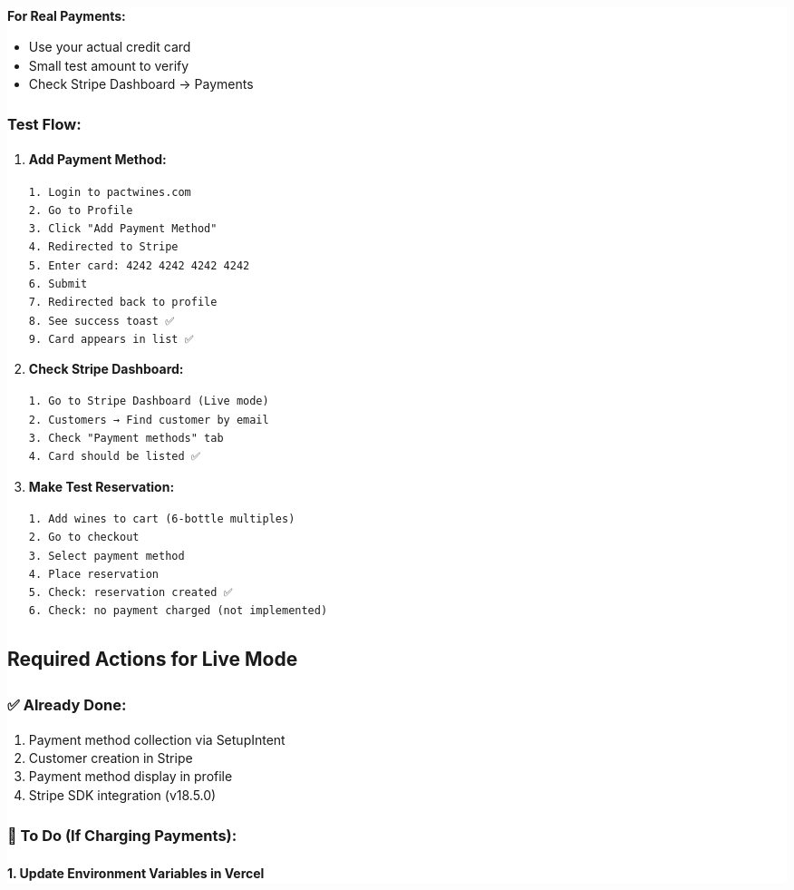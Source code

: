 **For Real Payments:**

- Use your actual credit card
- Small test amount to verify
- Check Stripe Dashboard → Payments

### Test Flow:

1. **Add Payment Method:**

   ```
   1. Login to pactwines.com
   2. Go to Profile
   3. Click "Add Payment Method"
   4. Redirected to Stripe
   5. Enter card: 4242 4242 4242 4242
   6. Submit
   7. Redirected back to profile
   8. See success toast ✅
   9. Card appears in list ✅
   ```

2. **Check Stripe Dashboard:**

   ```
   1. Go to Stripe Dashboard (Live mode)
   2. Customers → Find customer by email
   3. Check "Payment methods" tab
   4. Card should be listed ✅
   ```

3. **Make Test Reservation:**
   ```
   1. Add wines to cart (6-bottle multiples)
   2. Go to checkout
   3. Select payment method
   4. Place reservation
   5. Check: reservation created ✅
   6. Check: no payment charged (not implemented)
   ```

## Required Actions for Live Mode

### ✅ Already Done:

1. Payment method collection via SetupIntent
2. Customer creation in Stripe
3. Payment method display in profile
4. Stripe SDK integration (v18.5.0)

### 🔧 To Do (If Charging Payments):

#### 1. Update Environment Variables in Vercel
